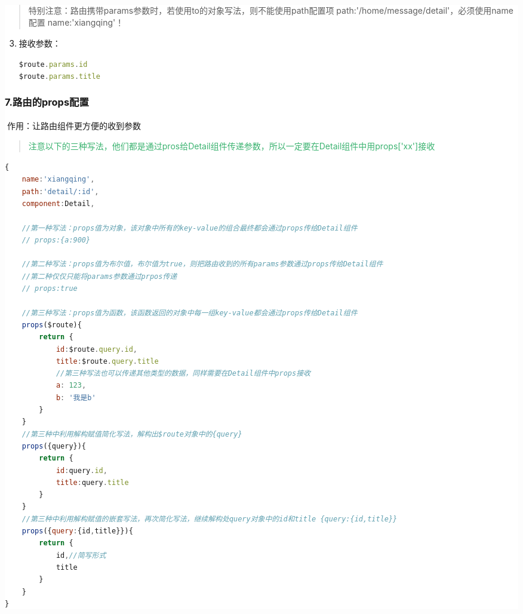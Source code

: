    > 特别注意：路由携带params参数时，若使用to的对象写法，则不能使用path配置项 path:'/home/message/detail'，必须使用name配置 name:'xiangqing'！

3. 接收参数：

   ```js
   $route.params.id
   $route.params.title
   ```

### 7.路由的props配置

​	作用：让路由组件更方便的收到参数

> <span style="color:#3cb371">注意以下的三种写法，他们都是通过pros给Detail组件传递参数，所以一定要在Detail组件中用props['xx']接收</span>

```js
{
	name:'xiangqing',
	path:'detail/:id',
	component:Detail,

	//第一种写法：props值为对象，该对象中所有的key-value的组合最终都会通过props传给Detail组件
	// props:{a:900}

	//第二种写法：props值为布尔值，布尔值为true，则把路由收到的所有params参数通过props传给Detail组件
    //第二种仅仅只能将params参数通过prpos传递
	// props:true
	
	//第三种写法：props值为函数，该函数返回的对象中每一组key-value都会通过props传给Detail组件
	props($route){
		return {
			id:$route.query.id,
			title:$route.query.title
            //第三种写法也可以传递其他类型的数据，同样需要在Detail组件中props接收
            a: 123,
            b: '我是b'
		}
	}
    //第三种中利用解构赋值简化写法，解构出$route对象中的{query}
    props({query}){
		return {
			id:query.id,
			title:query.title
		}
	}
    //第三种中利用解构赋值的嵌套写法，再次简化写法，继续解构处query对象中的id和title {query:{id,title}}
    props({query:{id,title}}){
		return {
			id,//简写形式
			title
		}
	}
}
```
